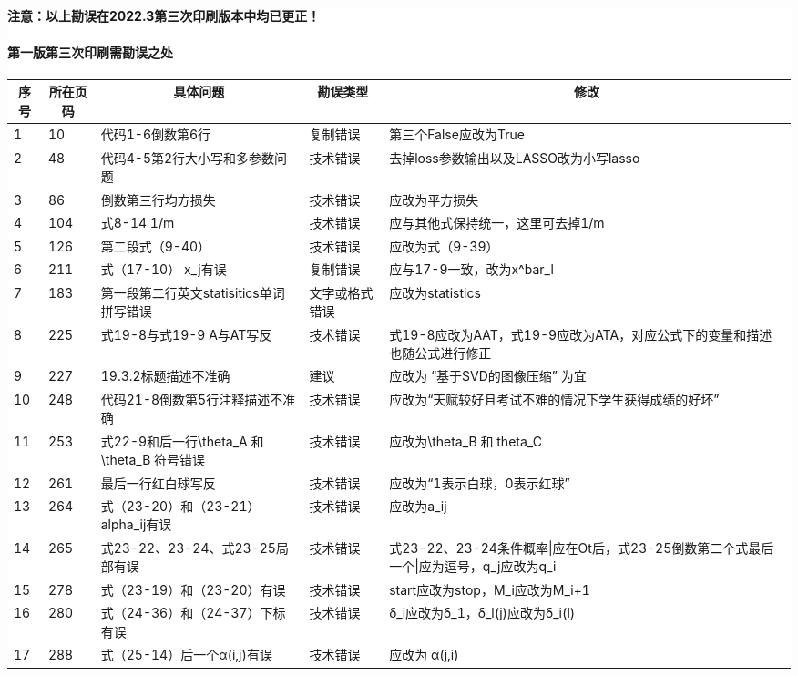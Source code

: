 **注意：以上勘误在2022.3第三次印刷版本中均已更正！**

#### 第一版第三次印刷需勘误之处
|  序号   | 所在页码  | 具体问题 | 勘误类型 | 修改 |
|  ----  | ----  | ----  | ----  | ----  |
| 1 | 10 | 代码1-6倒数第6行 | 复制错误 | 第三个False应改为True |
| 2 | 48 | 代码4-5第2行大小写和多参数问题 | 技术错误 | 去掉loss参数输出以及LASSO改为小写lasso |
| 3 | 86 | 倒数第三行均方损失 | 技术错误 | 应改为平方损失 |
| 4 | 104 | 式8-14 1/m | 技术错误 | 应与其他式保持统一，这里可去掉1/m |
| 5 | 126 | 第二段式（9-40） | 技术错误 | 应改为式（9-39） |
| 6 | 211 | 式（17-10） x_j有误 | 复制错误 | 应与17-9一致，改为x^bar_l |
| 7 | 183 | 第一段第二行英文statisitics单词拼写错误 | 文字或格式错误 | 应改为statistics |
| 8 | 225 | 式19-8与式19-9 A与AT写反 | 技术错误 | 式19-8应改为AAT，式19-9应改为ATA，对应公式下的变量和描述也随公式进行修正 | 
| 9 | 227 | 19.3.2标题描述不准确 | 建议 | 应改为 “基于SVD的图像压缩” 为宜 |
| 10 | 248 | 代码21-8倒数第5行注释描述不准确 | 技术错误 | 应改为“天赋较好且考试不难的情况下学生获得成绩的好坏” |
| 11 | 253 | 式22-9和后一行\theta_A 和 \theta_B 符号错误 | 技术错误  | 应改为\theta_B 和 theta_C |
| 12 | 261 | 最后一行红白球写反 | 技术错误 | 应改为“1表示白球，0表示红球” |
| 13 | 264 | 式（23-20）和（23-21）alpha_ij有误 | 技术错误 | 应改为a_ij |
| 14 | 265 | 式23-22、23-24、式23-25局部有误 | 技术错误 | 式23-22、23-24条件概率\|应在Ot后，式23-25倒数第二个式最后一个\|应为逗号，q_j应改为q_i |
| 15 | 278 | 式（23-19）和（23-20）有误 | 技术错误 | start应改为stop，M_i应改为M_i+1 |
| 16 | 280 | 式（24-36）和（24-37）下标有误 | 技术错误 | δ_i应改为δ_1，δ_l(j)应改为δ_i(l) |
| 17 | 288 | 式（25-14）后一个α(i,j)有误 | 技术错误 | 应改为 α(j,i) |


